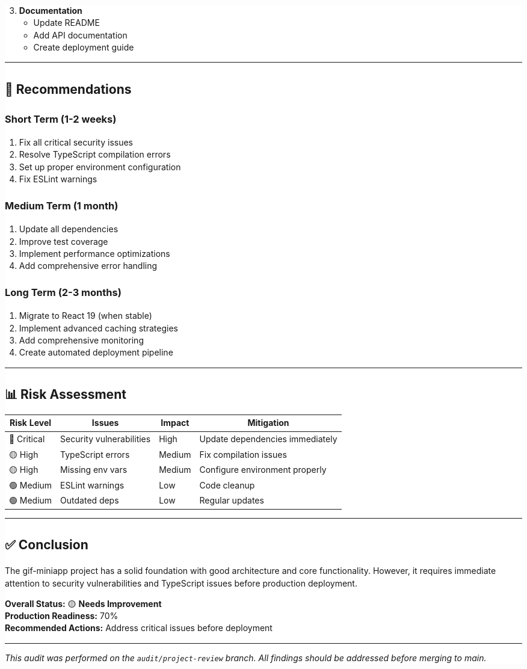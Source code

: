 3. **Documentation**
   - Update README
   - Add API documentation
   - Create deployment guide

---

## 🎯 Recommendations

### **Short Term (1-2 weeks)**
1. Fix all critical security issues
2. Resolve TypeScript compilation errors
3. Set up proper environment configuration
4. Fix ESLint warnings

### **Medium Term (1 month)**
1. Update all dependencies
2. Improve test coverage
3. Implement performance optimizations
4. Add comprehensive error handling

### **Long Term (2-3 months)**
1. Migrate to React 19 (when stable)
2. Implement advanced caching strategies
3. Add comprehensive monitoring
4. Create automated deployment pipeline

---

## 📊 Risk Assessment

| Risk Level | Issues | Impact | Mitigation |
|------------|--------|--------|------------|
| 🔴 Critical | Security vulnerabilities | High | Update dependencies immediately |
| 🟡 High | TypeScript errors | Medium | Fix compilation issues |
| 🟡 High | Missing env vars | Medium | Configure environment properly |
| 🟢 Medium | ESLint warnings | Low | Code cleanup |
| 🟢 Medium | Outdated deps | Low | Regular updates |

---

## ✅ Conclusion

The gif-miniapp project has a solid foundation with good architecture and core functionality. However, it requires immediate attention to security vulnerabilities and TypeScript issues before production deployment.

**Overall Status:** 🟡 **Needs Improvement**  
**Production Readiness:** 70%  
**Recommended Actions:** Address critical issues before deployment

---

*This audit was performed on the `audit/project-review` branch. All findings should be addressed before merging to main.* 